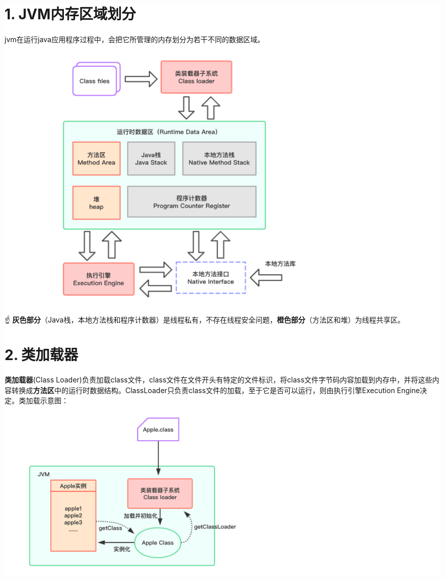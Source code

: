 # 1. JVM内存区域划分

jvm在运行java应用程序过程中，会把它所管理的内存划分为若干不同的数据区域。

<img src="images/imagesimage-20200816091636908.png" alt="image-20200816091636908" style="zoom:67%;" />

:point_up: **灰色部分**（Java栈，本地方法栈和程序计数器）是线程私有，不存在线程安全问题，**橙色部分**（方法区和堆）为线程共享区。

# 2. 类加载器

**类加载器**(Class Loader)负责加载class文件，class文件在文件开头有特定的文件标识，将class文件字节码内容加载到内存中，并将这些内容转换成**方法区**中的运行时数据结构。ClassLoader只负责class文件的加载，至于它是否可以运行，则由执行引擎Execution Engine决定。类加载示意图：

![QQ20200303-155915@2x](images/QQ20200303-155915@2x.png)
